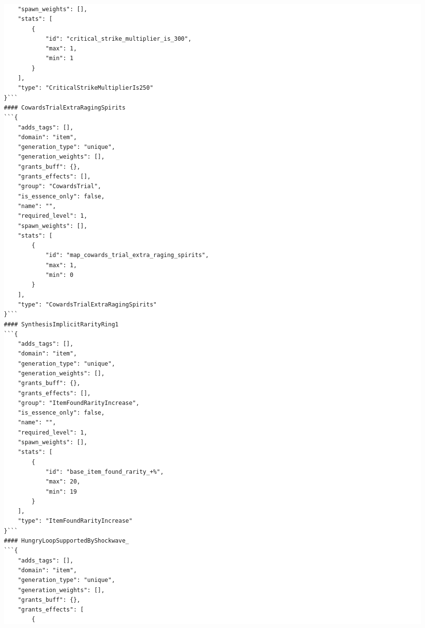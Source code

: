 ```{
    "spawn_weights": [],
    "stats": [
        {
            "id": "critical_strike_multiplier_is_300",
            "max": 1,
            "min": 1
        }
    ],
    "type": "CriticalStrikeMultiplierIs250"
}```
#### CowardsTrialExtraRagingSpirits
```{
    "adds_tags": [],
    "domain": "item",
    "generation_type": "unique",
    "generation_weights": [],
    "grants_buff": {},
    "grants_effects": [],
    "group": "CowardsTrial",
    "is_essence_only": false,
    "name": "",
    "required_level": 1,
    "spawn_weights": [],
    "stats": [
        {
            "id": "map_cowards_trial_extra_raging_spirits",
            "max": 1,
            "min": 0
        }
    ],
    "type": "CowardsTrialExtraRagingSpirits"
}```
#### SynthesisImplicitRarityRing1
```{
    "adds_tags": [],
    "domain": "item",
    "generation_type": "unique",
    "generation_weights": [],
    "grants_buff": {},
    "grants_effects": [],
    "group": "ItemFoundRarityIncrease",
    "is_essence_only": false,
    "name": "",
    "required_level": 1,
    "spawn_weights": [],
    "stats": [
        {
            "id": "base_item_found_rarity_+%",
            "max": 20,
            "min": 19
        }
    ],
    "type": "ItemFoundRarityIncrease"
}```
#### HungryLoopSupportedByShockwave_
```{
    "adds_tags": [],
    "domain": "item",
    "generation_type": "unique",
    "generation_weights": [],
    "grants_buff": {},
    "grants_effects": [
        {
```